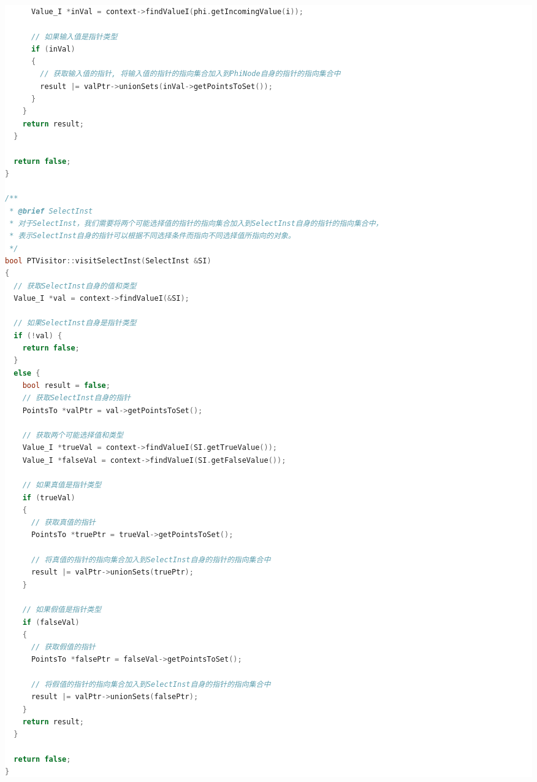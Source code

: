 ```cpp
      Value_I *inVal = context->findValueI(phi.getIncomingValue(i));
    
      // 如果输入值是指针类型
      if (inVal)
      {
        // 获取输入值的指针, 将输入值的指针的指向集合加入到PhiNode自身的指针的指向集合中
        result |= valPtr->unionSets(inVal->getPointsToSet());
      }
    }
    return result;
  }

  return false;
}

/**
 * @brief SelectInst
 * 对于SelectInst，我们需要将两个可能选择值的指针的指向集合加入到SelectInst自身的指针的指向集合中，
 * 表示SelectInst自身的指针可以根据不同选择条件而指向不同选择值所指向的对象。
 */
bool PTVisitor::visitSelectInst(SelectInst &SI)
{
  // 获取SelectInst自身的值和类型
  Value_I *val = context->findValueI(&SI);

  // 如果SelectInst自身是指针类型
  if (!val) {
    return false;
  }
  else {
    bool result = false;
    // 获取SelectInst自身的指针
    PointsTo *valPtr = val->getPointsToSet();

    // 获取两个可能选择值和类型
    Value_I *trueVal = context->findValueI(SI.getTrueValue());
    Value_I *falseVal = context->findValueI(SI.getFalseValue());
    
    // 如果真值是指针类型
    if (trueVal)
    {
      // 获取真值的指针
      PointsTo *truePtr = trueVal->getPointsToSet();
    
      // 将真值的指针的指向集合加入到SelectInst自身的指针的指向集合中
      result |= valPtr->unionSets(truePtr);
    }
    
    // 如果假值是指针类型
    if (falseVal)
    {
      // 获取假值的指针
      PointsTo *falsePtr = falseVal->getPointsToSet();
    
      // 将假值的指针的指向集合加入到SelectInst自身的指针的指向集合中
      result |= valPtr->unionSets(falsePtr);
    }
    return result;
  }

  return false;
}

```